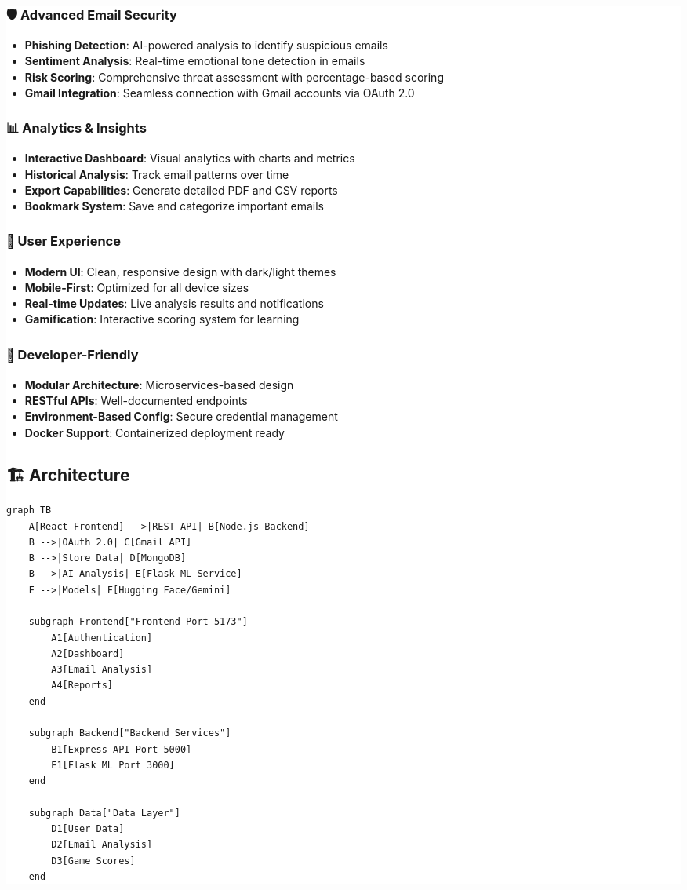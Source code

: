 ### 🛡️ Advanced Email Security

- **Phishing Detection**: AI-powered analysis to identify suspicious emails
- **Sentiment Analysis**: Real-time emotional tone detection in emails
- **Risk Scoring**: Comprehensive threat assessment with percentage-based scoring
- **Gmail Integration**: Seamless connection with Gmail accounts via OAuth 2.0

### 📊 Analytics & Insights

- **Interactive Dashboard**: Visual analytics with charts and metrics
- **Historical Analysis**: Track email patterns over time
- **Export Capabilities**: Generate detailed PDF and CSV reports
- **Bookmark System**: Save and categorize important emails

### 🎯 User Experience

- **Modern UI**: Clean, responsive design with dark/light themes
- **Mobile-First**: Optimized for all device sizes
- **Real-time Updates**: Live analysis results and notifications
- **Gamification**: Interactive scoring system for learning

### 🔧 Developer-Friendly

- **Modular Architecture**: Microservices-based design
- **RESTful APIs**: Well-documented endpoints
- **Environment-Based Config**: Secure credential management
- **Docker Support**: Containerized deployment ready

## 🏗️ Architecture

```mermaid
graph TB
    A[React Frontend] -->|REST API| B[Node.js Backend]
    B -->|OAuth 2.0| C[Gmail API]
    B -->|Store Data| D[MongoDB]
    B -->|AI Analysis| E[Flask ML Service]
    E -->|Models| F[Hugging Face/Gemini]

    subgraph Frontend["Frontend Port 5173"]
        A1[Authentication]
        A2[Dashboard]
        A3[Email Analysis]
        A4[Reports]
    end

    subgraph Backend["Backend Services"]
        B1[Express API Port 5000]
        E1[Flask ML Port 3000]
    end

    subgraph Data["Data Layer"]
        D1[User Data]
        D2[Email Analysis]
        D3[Game Scores]
    end
```
